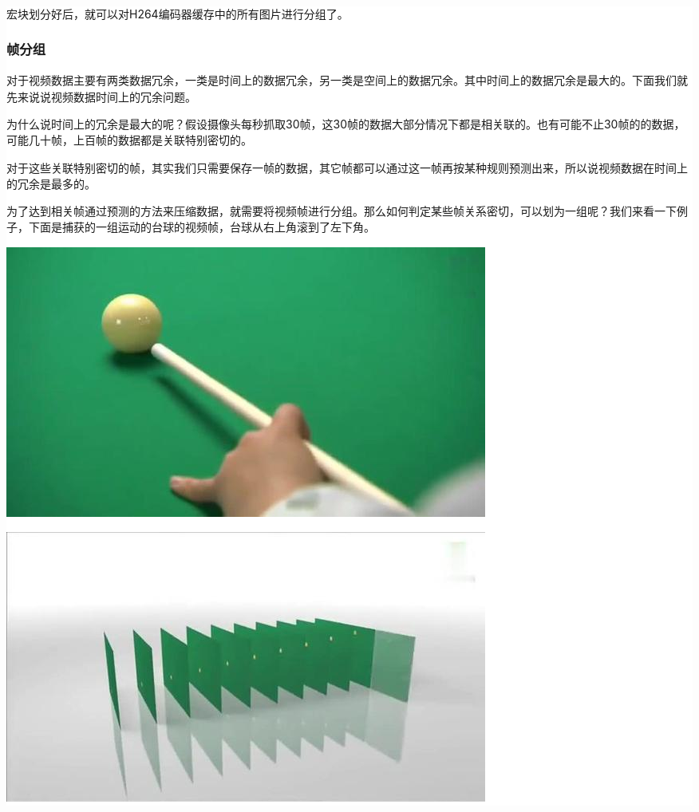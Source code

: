  

宏块划分好后，就可以对H264编码器缓存中的所有图片进行分组了。

 

### 帧分组

对于视频数据主要有两类数据冗余，一类是时间上的数据冗余，另一类是空间上的数据冗余。其中时间上的数据冗余是最大的。下面我们就先来说说视频数据时间上的冗余问题。

为什么说时间上的冗余是最大的呢？假设摄像头每秒抓取30帧，这30帧的数据大部分情况下都是相关联的。也有可能不止30帧的的数据，可能几十帧，上百帧的数据都是关联特别密切的。

对于这些关联特别密切的帧，其实我们只需要保存一帧的数据，其它帧都可以通过这一帧再按某种规则预测出来，所以说视频数据在时间上的冗余是最多的。

为了达到相关帧通过预测的方法来压缩数据，就需要将视频帧进行分组。那么如何判定某些帧关系密切，可以划为一组呢？我们来看一下例子，下面是捕获的一组运动的台球的视频帧，台球从右上角滚到了左下角。

 ![](yimg/40.png)

![](yimg/41.png)

 